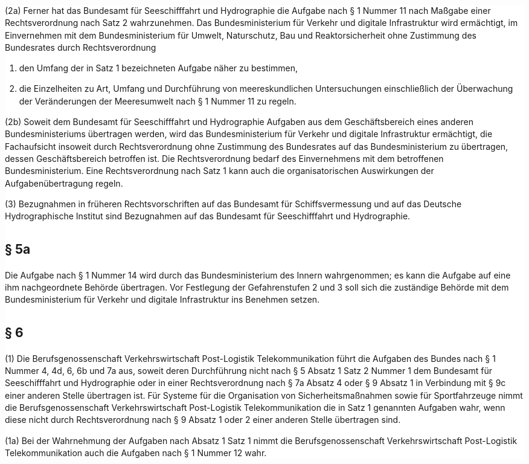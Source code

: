 (2a) Ferner hat das Bundesamt für Seeschifffahrt und Hydrographie die
Aufgabe nach § 1 Nummer 11 nach Maßgabe einer Rechtsverordnung nach
Satz 2 wahrzunehmen. Das Bundesministerium für Verkehr und digitale
Infrastruktur wird ermächtigt, im Einvernehmen mit dem
Bundesministerium für Umwelt, Naturschutz, Bau und Reaktorsicherheit
ohne Zustimmung des Bundesrates durch Rechtsverordnung

1.  den Umfang der in Satz 1 bezeichneten Aufgabe näher zu bestimmen,


2.  die Einzelheiten zu Art, Umfang und Durchführung von meereskundlichen
    Untersuchungen einschließlich der Überwachung der Veränderungen der
    Meeresumwelt nach § 1 Nummer 11 zu regeln.




(2b) Soweit dem Bundesamt für Seeschifffahrt und Hydrographie Aufgaben
aus dem Geschäftsbereich eines anderen Bundesministeriums übertragen
werden, wird das Bundesministerium für Verkehr und digitale
Infrastruktur ermächtigt, die Fachaufsicht insoweit durch
Rechtsverordnung ohne Zustimmung des Bundesrates auf das
Bundesministerium zu übertragen, dessen Geschäftsbereich betroffen
ist. Die Rechtsverordnung bedarf des Einvernehmens mit dem betroffenen
Bundesministerium. Eine Rechtsverordnung nach Satz 1 kann auch die
organisatorischen Auswirkungen der Aufgabenübertragung regeln.

(3) Bezugnahmen in früheren Rechtsvorschriften auf das Bundesamt für
Schiffsvermessung und auf das Deutsche Hydrographische Institut sind
Bezugnahmen auf das Bundesamt für Seeschifffahrt und Hydrographie.


## § 5a

Die Aufgabe nach § 1 Nummer 14 wird durch das Bundesministerium des
Innern wahrgenommen; es kann die Aufgabe auf eine ihm nachgeordnete
Behörde übertragen. Vor Festlegung der Gefahrenstufen 2 und 3 soll
sich die zuständige Behörde mit dem Bundesministerium für Verkehr und
digitale Infrastruktur ins Benehmen setzen.


## § 6

(1) Die Berufsgenossenschaft Verkehrswirtschaft Post-Logistik
Telekommunikation führt die Aufgaben des Bundes nach § 1 Nummer 4, 4d,
6, 6b und 7a aus, soweit deren Durchführung nicht nach § 5 Absatz 1
Satz 2 Nummer 1 dem Bundesamt für Seeschifffahrt und Hydrographie oder
in einer Rechtsverordnung nach § 7a Absatz 4 oder § 9 Absatz 1 in
Verbindung mit § 9c einer anderen Stelle übertragen ist. Für Systeme
für die Organisation von Sicherheitsmaßnahmen sowie für Sportfahrzeuge
nimmt die Berufsgenossenschaft Verkehrswirtschaft Post-Logistik
Telekommunikation die in Satz 1 genannten Aufgaben wahr, wenn diese
nicht durch Rechtsverordnung nach § 9 Absatz 1 oder 2 einer anderen
Stelle übertragen sind.

(1a) Bei der Wahrnehmung der Aufgaben nach Absatz 1 Satz 1 nimmt die
Berufsgenossenschaft Verkehrswirtschaft Post-Logistik
Telekommunikation auch die Aufgaben nach § 1 Nummer 12 wahr.
